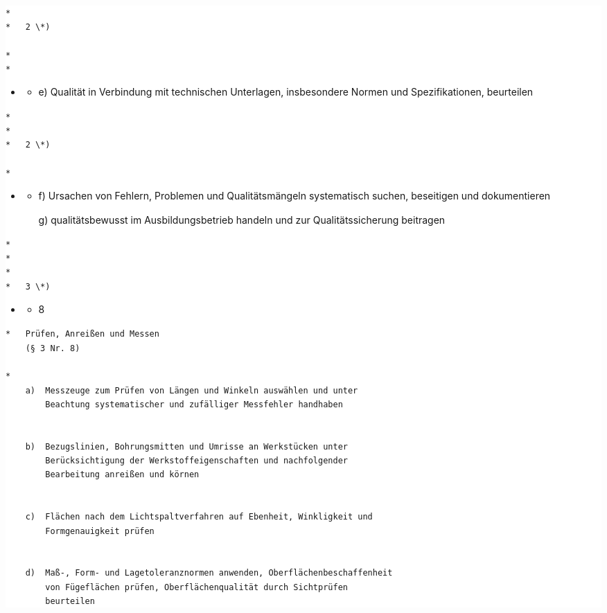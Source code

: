 


    *
    *   2 \*)

    *
    *

*    *
        e)  Qualität in Verbindung mit technischen Unterlagen, insbesondere Normen
            und Spezifikationen, beurteilen




    *
    *
    *   2 \*)

    *

*    *
        f)  Ursachen von Fehlern, Problemen und Qualitätsmängeln systematisch
            suchen, beseitigen und dokumentieren


        g)  qualitätsbewusst im Ausbildungsbetrieb handeln und zur
            Qualitätssicherung beitragen




    *
    *
    *
    *   3 \*)


*    *   8

    *   Prüfen, Anreißen und Messen
        (§ 3 Nr. 8)

    *
        a)  Messzeuge zum Prüfen von Längen und Winkeln auswählen und unter
            Beachtung systematischer und zufälliger Messfehler handhaben


        b)  Bezugslinien, Bohrungsmitten und Umrisse an Werkstücken unter
            Berücksichtigung der Werkstoffeigenschaften und nachfolgender
            Bearbeitung anreißen und körnen


        c)  Flächen nach dem Lichtspaltverfahren auf Ebenheit, Winkligkeit und
            Formgenauigkeit prüfen


        d)  Maß-, Form- und Lagetoleranznormen anwenden, Oberflächenbeschaffenheit
            von Fügeflächen prüfen, Oberflächenqualität durch Sichtprüfen
            beurteilen



